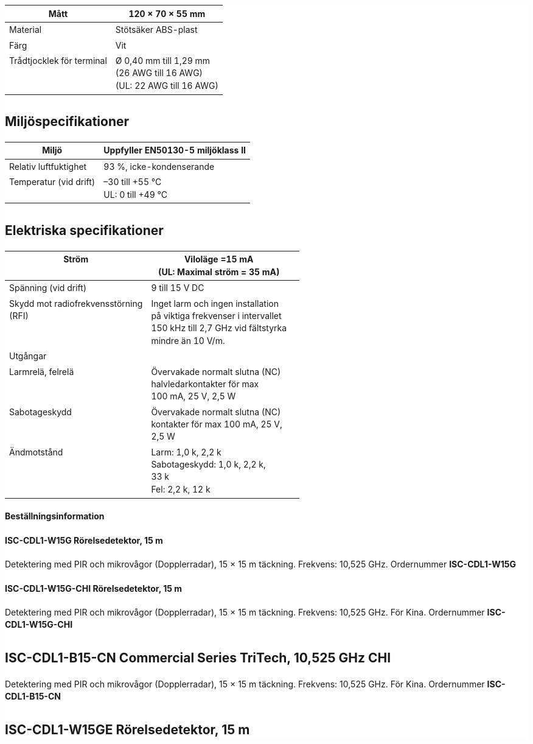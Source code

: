 | Mått                      | 120 × 70 × 55 mm                                                           |
|---------------------------|----------------------------------------------------------------------------|
| Material                  | Stötsäker ABS-plast                                                        |
| Färg                      | Vit                                                                        |
| Trådtjocklek för terminal | Ø 0,40 mm till 1,29 mm<br>(26 AWG till 16 AWG)<br>(UL: 22 AWG till 16 AWG) |

## **Miljöspecifikationer**

| Miljö                  | Uppfyller EN50130-5 miljöklass II    |
|------------------------|--------------------------------------|
| Relativ luftfuktighet  | 93 %, icke-kondenserande             |
| Temperatur (vid drift) | –30 till +55 °C<br>UL: 0 till +49 °C |

## **Elektriska specifikationer**

| Ström                                    | Viloläge =15 mA<br>(UL: Maximal ström = 35 mA)                                                                                       |  |
|------------------------------------------|--------------------------------------------------------------------------------------------------------------------------------------|--|
| Spänning (vid drift)                     | 9 till 15 V DC                                                                                                                       |  |
| Skydd mot radiofrekvensstörning<br>(RFI) | Inget larm och ingen installation<br>på viktiga frekvenser i intervallet<br>150 kHz till 2,7 GHz vid fältstyrka<br>mindre än 10 V/m. |  |
| Utgångar                                 |                                                                                                                                      |  |
| Larmrelä, felrelä                        | Övervakade normalt slutna (NC)<br>halvledarkontakter för max<br>100 mA, 25 V, 2,5 W                                                  |  |
| Sabotageskydd                            | Övervakade normalt slutna (NC)<br>kontakter för max 100 mA, 25 V,<br>2,5 W                                                           |  |
| Ändmotstånd                              | Larm: 1,0 k, 2,2 k<br>Sabotageskydd: 1,0 k, 2,2 k,<br>33 k<br>Fel: 2,2 k, 12 k                                                       |  |

#### **Beställningsinformation**

#### **ISC-CDL1-W15G Rörelsedetektor, 15 m**

Detektering med PIR och mikrovågor (Dopplerradar), 15 × 15 m täckning. Frekvens: 10,525 GHz. Ordernummer **ISC-CDL1-W15G**

#### **ISC-CDL1-W15G-CHI Rörelsedetektor, 15 m**

Detektering med PIR och mikrovågor (Dopplerradar), 15 × 15 m täckning. Frekvens: 10,525 GHz. För Kina. Ordernummer **ISC-CDL1-W15G-CHI**

## **ISC-CDL1-B15-CN Commercial Series TriTech, 10,525 GHz CHI**

Detektering med PIR och mikrovågor (Dopplerradar), 15 × 15 m täckning. Frekvens: 10,525 GHz. För Kina. Ordernummer **ISC-CDL1-B15-CN**

## **ISC-CDL1-W15GE Rörelsedetektor, 15 m**
